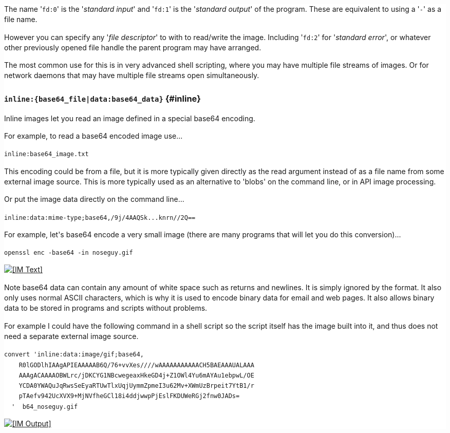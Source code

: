 The name '`fd:0`' is the '*standard input*' and '`fd:1`' is the '*standard output*' of the program.
These are equivalent to using a '`-`' as a file name.

However you can specify any '*file descriptor*' to with to read/write the image.
Including '`fd:2`' for '*standard error*', or whatever other previously opened file handle the parent program may have arranged.

The most common use for this is in very advanced shell scripting, where you may have multiple file streams of images.
Or for network daemons that may have multiple file streams open simultaneously.

### `inline:{base64_file|data:base64_data}` {#inline}

Inline images let you read an image defined in a special base64 encoding.

For example, to read a base64 encoded image use...

~~~{.skip}
inline:base64_image.txt
~~~

This encoding could be from a file, but it is more typically given directly as the read argument instead of as a file name from some external image source.
This is more typically used as an alternative to 'blobs' on the command line, or in API image processing.

Or put the image data directly on the command line...

`inline:data:mime-type;base64,/9j/4AAQSk...knrn//2Q==`

For example, let's base64 encode a very small image (there are many programs that will let you do this conversion)...

~~~{data-capture-out="b64_image.txt"}
openssl enc -base64 -in noseguy.gif
~~~

  
[![\[IM Text\]](b64_image.txt.gif)](b64_image.txt)

Note base64 data can contain any amount of white space such as returns and newlines.
It is simply ignored by the format.
It also only uses normal ASCII characters, which is why it is used to encode binary data for email and web pages.
It also allows binary data to be stored in programs and scripts without problems.

For example I could have the following command in a shell script so the script itself has the image built into it, and thus does not need a separate external image source.

~~~
convert 'inline:data:image/gif;base64,
    R0lGODlhIAAgAPIEAAAAAB6Q/76+vvXes////wAAAAAAAAAAACH5BAEAAAUALAAA
    AAAgACAAAAOBWLrc/jDKCYG1NBcwegeaxHkeGD4j+Z1OWl4Yu6mAYAu1ebpwL/OE
    YCDA0YWAQuJqRwsSeEyaRTUwTlxUqjUymmZpmeI3u62Mv+XWmUzBrpeit7YtB1/r
    pTAefv942UcXVX9+MjNVfheGCl18i4ddjwwpPjEslFKDUWeRGj2fnw0JADs=
  '  b64_noseguy.gif
~~~

[![\[IM Output\]](b64_noseguy.gif)](b64_noseguy.gif)
